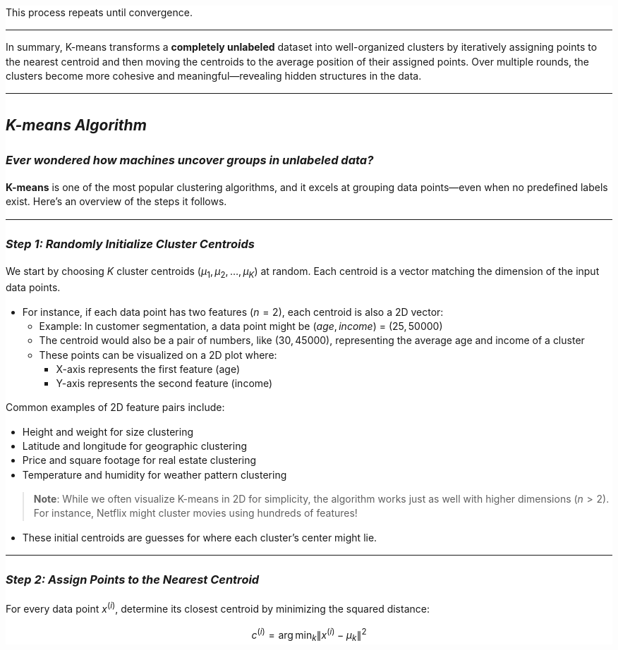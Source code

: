 This process repeats until convergence.

---

In summary, K-means transforms a **completely unlabeled** dataset into well-organized clusters by iteratively assigning points to the nearest centroid and then moving the centroids to the average position of their assigned points. Over multiple rounds, the clusters become more cohesive and meaningful—revealing hidden structures in the data.

---

## ***K-means Algorithm***

### ***Ever wondered how machines uncover groups in unlabeled data?***

**K-means** is one of the most popular clustering algorithms, and it excels at grouping data points—even when no predefined labels exist. Here’s an overview of the steps it follows.

---

### ***Step 1: Randomly Initialize Cluster Centroids***

We start by choosing $K$ cluster centroids ($\mu_1, \mu_2, \dots, \mu_K$) at random. Each centroid is a vector matching the dimension of the input data points.

- For instance, if each data point has two features ($n = 2$), each centroid is also a 2D vector:
  - Example: In customer segmentation, a data point might be $(age, income)$ = $(25, 50000)$
  - The centroid would also be a pair of numbers, like $(30, 45000)$, representing the average age and income of a cluster
  - These points can be visualized on a 2D plot where:
    - X-axis represents the first feature (age)
    - Y-axis represents the second feature (income)

Common examples of 2D feature pairs include:
- Height and weight for size clustering
- Latitude and longitude for geographic clustering
- Price and square footage for real estate clustering
- Temperature and humidity for weather pattern clustering

> **Note**: While we often visualize K-means in 2D for simplicity, the algorithm works just as well with higher dimensions ($n > 2$). For instance, Netflix might cluster movies using hundreds of features!
- These initial centroids are guesses for where each cluster’s center might lie.

---

### ***Step 2: Assign Points to the Nearest Centroid***

For every data point $x^{(i)}$, determine its closest centroid by minimizing the squared distance:

$$
c^{(i)} = \arg\min_k \| x^{(i)} - \mu_k \|^2
$$
